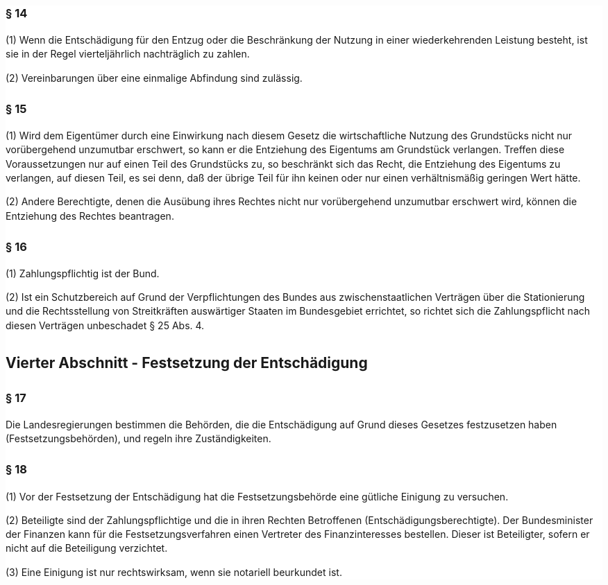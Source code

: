 ### § 14

(1) Wenn die Entschädigung für den Entzug oder die Beschränkung der
Nutzung in einer wiederkehrenden Leistung besteht, ist sie in der
Regel vierteljährlich nachträglich zu zahlen.

(2) Vereinbarungen über eine einmalige Abfindung sind zulässig.

### § 15

(1) Wird dem Eigentümer durch eine Einwirkung nach diesem Gesetz die
wirtschaftliche Nutzung des Grundstücks nicht nur vorübergehend
unzumutbar erschwert, so kann er die Entziehung des Eigentums am
Grundstück verlangen. Treffen diese Voraussetzungen nur auf einen Teil
des Grundstücks zu, so beschränkt sich das Recht, die Entziehung des
Eigentums zu verlangen, auf diesen Teil, es sei denn, daß der übrige
Teil für ihn keinen oder nur einen verhältnismäßig geringen Wert
hätte.

(2) Andere Berechtigte, denen die Ausübung ihres Rechtes nicht nur
vorübergehend unzumutbar erschwert wird, können die Entziehung des
Rechtes beantragen.

### § 16

(1) Zahlungspflichtig ist der Bund.

(2) Ist ein Schutzbereich auf Grund der Verpflichtungen des Bundes aus
zwischenstaatlichen Verträgen über die Stationierung und die
Rechtsstellung von Streitkräften auswärtiger Staaten im Bundesgebiet
errichtet, so richtet sich die Zahlungspflicht nach diesen Verträgen
unbeschadet § 25 Abs. 4.

## Vierter Abschnitt - Festsetzung der Entschädigung

### § 17

Die Landesregierungen bestimmen die Behörden, die die Entschädigung
auf Grund dieses Gesetzes festzusetzen haben (Festsetzungsbehörden),
und regeln ihre Zuständigkeiten.

### § 18

(1) Vor der Festsetzung der Entschädigung hat die Festsetzungsbehörde
eine gütliche Einigung zu versuchen.

(2) Beteiligte sind der Zahlungspflichtige und die in ihren Rechten
Betroffenen (Entschädigungsberechtigte). Der Bundesminister der
Finanzen kann für die Festsetzungsverfahren einen Vertreter des
Finanzinteresses bestellen. Dieser ist Beteiligter, sofern er nicht
auf die Beteiligung verzichtet.

(3) Eine Einigung ist nur rechtswirksam, wenn sie notariell beurkundet
ist.
